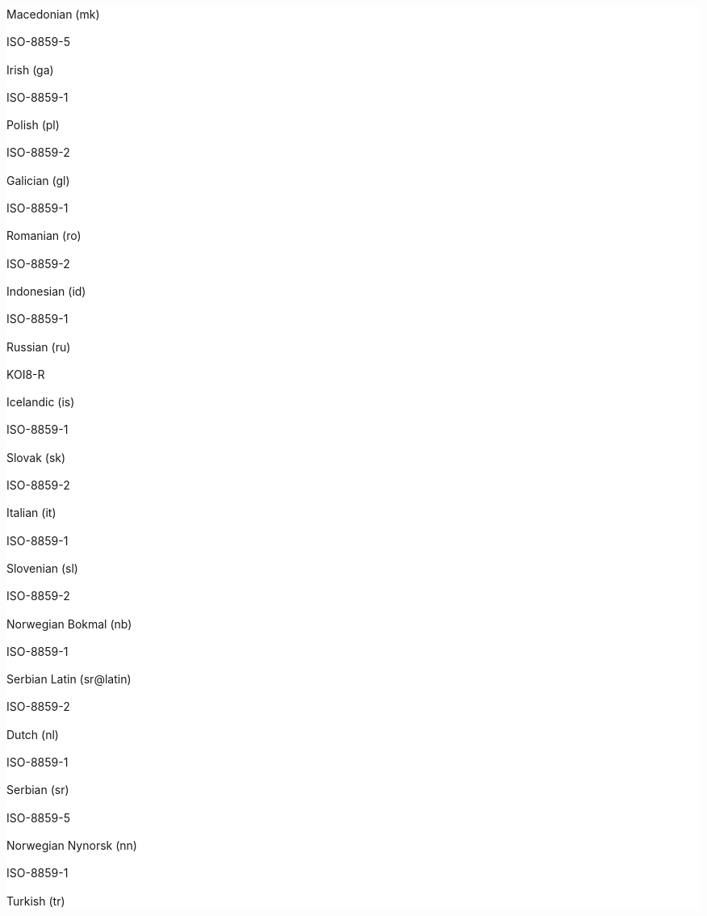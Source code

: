 Macedonian (mk)

ISO-8859-5

Irish (ga)

ISO-8859-1

Polish (pl)

ISO-8859-2

Galician (gl)

ISO-8859-1

Romanian (ro)

ISO-8859-2

Indonesian (id)

ISO-8859-1

Russian (ru)

KOI8-R

Icelandic (is)

ISO-8859-1

Slovak (sk)

ISO-8859-2

Italian (it)

ISO-8859-1

Slovenian (sl)

ISO-8859-2

Norwegian Bokmal (nb)

ISO-8859-1

Serbian Latin (sr@latin)

ISO-8859-2

Dutch (nl)

ISO-8859-1

Serbian (sr)

ISO-8859-5

Norwegian Nynorsk (nn)

ISO-8859-1

Turkish (tr)
